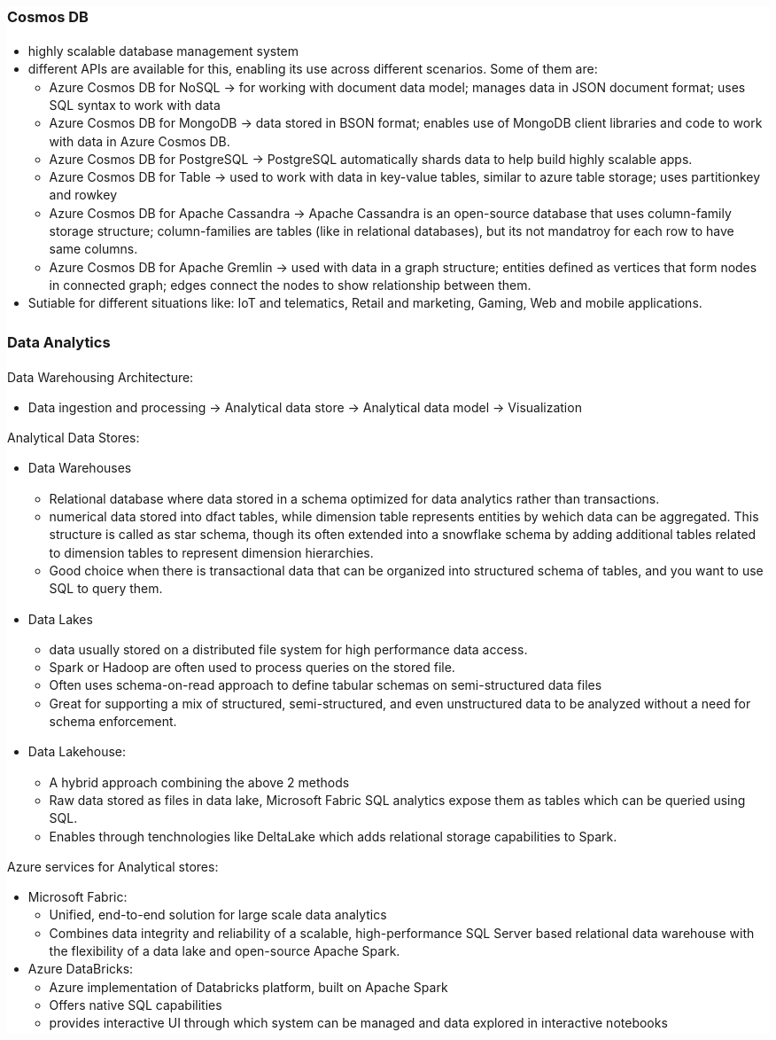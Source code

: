 ### Cosmos DB
- highly scalable database management system
- different APIs are available for this, enabling its use across different scenarios. Some of them are:
  - Azure Cosmos DB for NoSQL -> for working with document data model; manages data in JSON document format; uses SQL syntax to work with data
  - Azure Cosmos DB for MongoDB -> data stored in BSON format; enables use of MongoDB client libraries and code to work with data in Azure Cosmos DB.
  - Azure Cosmos DB for PostgreSQL -> PostgreSQL automatically shards data to help build highly scalable apps.
  - Azure Cosmos DB for Table -> used to work with data in key-value tables, similar to azure table storage; uses partitionkey and rowkey
  - Azure Cosmos DB for Apache Cassandra -> Apache Cassandra is an open-source database that uses column-family storage structure; column-families are tables (like in relational databases), but its not mandatroy for each row to have same columns.
  - Azure Cosmos DB for Apache Gremlin -> used with data in a graph structure; entities defined as vertices that form nodes in connected graph; edges connect the nodes to show relationship between them.
- Sutiable for different situations like: IoT and telematics, Retail and marketing, Gaming, Web and mobile applications.


### Data Analytics
Data Warehousing Architecture:
- Data ingestion and processing -> Analytical data store -> Analytical data model -> Visualization

Analytical Data Stores:
- Data Warehouses
  - Relational database where data stored in a schema optimized for data analytics rather than transactions.
  - numerical data stored into dfact tables, while dimension table represents entities by wehich data can be aggregated. This structure is called as star schema, though its often extended into a snowflake schema by adding additional tables related to dimension tables to represent dimension hierarchies.
  - Good choice when there is transactional data that can be organized into structured schema of tables, and you want to use SQL to query them.
- Data Lakes
  - data usually stored on a distributed file system for high performance data access.
  - Spark or Hadoop are often used to process queries on the stored file.
  - Often uses schema-on-read approach to define tabular schemas on semi-structured data files
  - Great for supporting a mix of structured, semi-structured, and even unstructured data to be analyzed without a need for schema enforcement.

- Data Lakehouse:
  - A hybrid approach combining the above 2 methods
  - Raw data stored as files in data lake, Microsoft Fabric SQL analytics expose them as tables which can be queried using SQL.
  - Enables through tenchnologies like DeltaLake which adds relational storage capabilities to Spark.

Azure services for Analytical stores:
- Microsoft Fabric:
  - Unified, end-to-end solution for large scale data analytics
  - Combines data integrity and reliability of a scalable, high-performance SQL Server based relational data warehouse with the flexibility of a data lake and open-source Apache Spark.
- Azure DataBricks:
  - Azure implementation of Databricks platform, built on Apache Spark
  - Offers native SQL capabilities
  - provides interactive UI through which system can be managed and data explored in interactive notebooks
